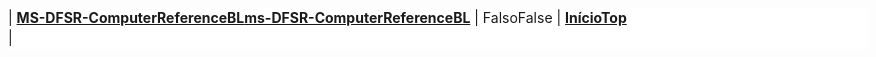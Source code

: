 | [<span data-ttu-id="078e0-573">**MS-DFSR-ComputerReferenceBL**</span><span class="sxs-lookup"><span data-stu-id="078e0-573">**ms-DFSR-ComputerReferenceBL**</span></span>](a-msdfsr-computerreferencebl.md)         | <span data-ttu-id="078e0-574">Falso</span><span class="sxs-lookup"><span data-stu-id="078e0-574">False</span></span>     | [<span data-ttu-id="078e0-575">**Início**</span><span class="sxs-lookup"><span data-stu-id="078e0-575">**Top**</span></span>](c-top.md)<br/> |
